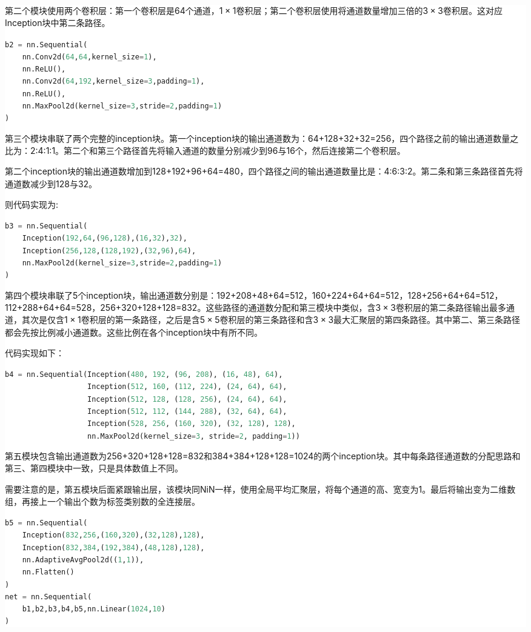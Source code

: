 第二个模块使用两个卷积层：第一个卷积层是64个通道，$1\times1$卷积层；第二个卷积层使用将通道数量增加三倍的$3\times3$卷积层。这对应Inception块中第二条路径。

```python
b2 = nn.Sequential(
    nn.Conv2d(64,64,kernel_size=1),
    nn.ReLU(),
    nn.Conv2d(64,192,kernel_size=3,padding=1),
    nn.ReLU(),
    nn.MaxPool2d(kernel_size=3,stride=2,padding=1)
)
```

第三个模块串联了两个完整的inception块。第一个inception块的输出通道数为：64+128+32+32=256，四个路径之前的输出通道数量之比为：2:4:1:1。第二个和第三个路径首先将输入通道的数量分别减少到96与16个，然后连接第二个卷积层。

第二个inception块的输出通道数增加到128+192+96+64=480，四个路径之间的输出通道数量比是：4:6:3:2。第二条和第三条路径首先将通道数减少到128与32。

则代码实现为:

```python
b3 = nn.Sequential(
    Inception(192,64,(96,128),(16,32),32),
    Inception(256,128,(128,192),(32,96),64),
    nn.MaxPool2d(kernel_size=3,stride=2,padding=1)
)
```

第四个模块串联了5个inception块，输出通道数分别是：192+208+48+64=512，160+224+64+64=512，128+256+64+64=512，112+288+64+64=528，256+320+128+128=832。这些路径的通道数分配和第三模块中类似，含$3\times3$卷积层的第二条路径输出最多通道，其次是仅含$1\times1$卷积层的第一条路径，之后是含$5\times5$卷积层的第三条路径和含$3\times3$最大汇聚层的第四条路径。其中第二、第三条路径都会先按比例减小通道数。这些比例在各个inception块中有所不同。

代码实现如下：

```python
b4 = nn.Sequential(Inception(480, 192, (96, 208), (16, 48), 64),
                   Inception(512, 160, (112, 224), (24, 64), 64),
                   Inception(512, 128, (128, 256), (24, 64), 64),
                   Inception(512, 112, (144, 288), (32, 64), 64),
                   Inception(528, 256, (160, 320), (32, 128), 128),
                   nn.MaxPool2d(kernel_size=3, stride=2, padding=1))
```

第五模块包含输出通道数为256+320+128+128=832和384+384+128+128=1024的两个inception块。其中每条路径通道数的分配思路和第三、第四模块中一致，只是具体数值上不同。

需要注意的是，第五模块后面紧跟输出层，该模块同NiN一样，使用全局平均汇聚层，将每个通道的高、宽变为1。最后将输出变为二维数组，再接上一个输出个数为标签类别数的全连接层。

```python
b5 = nn.Sequential(
    Inception(832,256,(160,320),(32,128),128),
    Inception(832,384,(192,384),(48,128),128),
    nn.AdaptiveAvgPool2d((1,1)),
    nn.Flatten()
)
net = nn.Sequential(
    b1,b2,b3,b4,b5,nn.Linear(1024,10)
)
```
